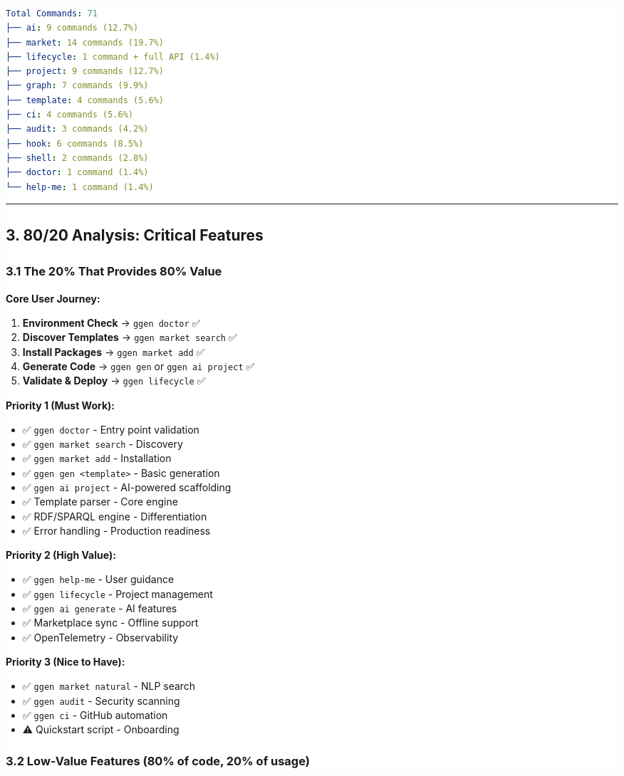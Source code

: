 ```yaml
Total Commands: 71
├── ai: 9 commands (12.7%)
├── market: 14 commands (19.7%)
├── lifecycle: 1 command + full API (1.4%)
├── project: 9 commands (12.7%)
├── graph: 7 commands (9.9%)
├── template: 4 commands (5.6%)
├── ci: 4 commands (5.6%)
├── audit: 3 commands (4.2%)
├── hook: 6 commands (8.5%)
├── shell: 2 commands (2.8%)
├── doctor: 1 command (1.4%)
└── help-me: 1 command (1.4%)
```

---

## 3. 80/20 Analysis: Critical Features

### 3.1 The 20% That Provides 80% Value

**Core User Journey:**
1. **Environment Check** → `ggen doctor` ✅
2. **Discover Templates** → `ggen market search` ✅
3. **Install Packages** → `ggen market add` ✅
4. **Generate Code** → `ggen gen` or `ggen ai project` ✅
5. **Validate & Deploy** → `ggen lifecycle` ✅

**Priority 1 (Must Work):**
- ✅ `ggen doctor` - Entry point validation
- ✅ `ggen market search` - Discovery
- ✅ `ggen market add` - Installation
- ✅ `ggen gen <template>` - Basic generation
- ✅ `ggen ai project` - AI-powered scaffolding
- ✅ Template parser - Core engine
- ✅ RDF/SPARQL engine - Differentiation
- ✅ Error handling - Production readiness

**Priority 2 (High Value):**
- ✅ `ggen help-me` - User guidance
- ✅ `ggen lifecycle` - Project management
- ✅ `ggen ai generate` - AI features
- ✅ Marketplace sync - Offline support
- ✅ OpenTelemetry - Observability

**Priority 3 (Nice to Have):**
- ✅ `ggen market natural` - NLP search
- ✅ `ggen audit` - Security scanning
- ✅ `ggen ci` - GitHub automation
- ⚠️ Quickstart script - Onboarding

### 3.2 Low-Value Features (80% of code, 20% of usage)
